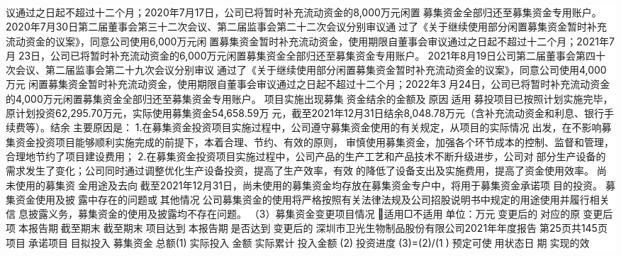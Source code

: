 议通过之日起不超过十二个月；2020年7月17日，公司已将暂时补充流动资金的8,000万元闲置
募集资金全部归还至募集资金专用账户。
2020年7月30日第二届董事会第三十二次会议、第二届监事会第二十二次会议分别审议通
过了《关于继续使用部分闲置募集资金暂时补充流动资金的议案》，同意公司使用6,000万元闲
置募集资金暂时补充流动资金，使用期限自董事会审议通过之日起不超过十二个月；2021年7月
23日，公司已将暂时补充流动资金的6,000万元闲置募集资金全部归还至募集资金专用账户。
2021年8月19日公司第二届董事会第四十次会议、第二届监事会第二十九次会议分别审议
通过了《关于继续使用部分闲置募集资金暂时补充流动资金的议案》，同意公司使用4,000万元
闲置募集资金暂时补充流动资金，使用期限自董事会审议通过之日起不超过十二个月；2022年3
月24日，公司已将暂时补充流动资金的4,000万元闲置募集资金全部归还至募集资金专用账户。
项目实施出现募集
资金结余的金额及
原因
适用
募投项目已按照计划实施完毕，原计划投资62,295.70万元，实际使用募集资金54,658.59万
元，截至2021年12月31日结余8,048.78万元（含补充流动资金和利息、银行手续费等）。结余
主要原因是：
1.在募集资金投资项目实施过程中，公司遵守募集资金使用的有关规定，从项目的实际情况
出发，在不影响募集资金投资项目能够顺利实施完成的前提下，本着合理、节约、有效的原则，
审慎使用募集资金，加强各个环节成本的控制、监督和管理，合理地节约了项目建设费用；
2.在募集资金投资项目实施过程中，公司产品的生产工艺和产品技术不断升级进步，公司对
部分生产设备的需求发生了变化；公司同时通过调整优化生产设备投资，提高了生产效率，有效
的降低了设备支出及实施费用，提高了资金使用效率。
尚未使用的募集资
金用途及去向
截至2021年12月31日，尚未使用的募集资金均存放在募集资金专户中，将用于募集资金承诺项
目的投资。
募集资金使用及披
露中存在的问题或
其他情况
公司募集资金的使用将严格按照有关法律法规及公司招股说明书中规定的用途使用并履行相关信
息披露义务，募集资金的使用及披露均不存在问题。
（3）募集资金变更项目情况
适用□不适用
单位：万元
变更后的
对应的原
变更后项
本报告期
截至期末
截至期末
项目达到
本报告期
是否达到
变更后的
深圳市卫光生物制品股份有限公司2021年年度报告
第25页共145页
项目
承诺项目
目拟投入
募集资金
总额(1)
实际投入
金额
实际累计
投入金额
(2)
投资进度
(3)=(2)/(1
)
预定可使
用状态日
期
实现的效